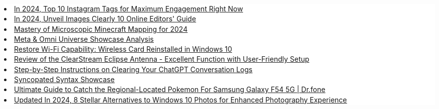 <li><a href="https://instagram-video-recordings.techidaily.com/in-2024-top-10-instagram-tags-for-maximum-engagement-right-now/"><u>In 2024, Top 10 Instagram Tags for Maximum Engagement Right Now</u></a></li>
<li><a href="https://fox-direct.techidaily.com/in-2024-unveil-images-clearly-10-online-editors-guide/"><u>In 2024, Unveil Images Clearly  10 Online Editors' Guide</u></a></li>
<li><a href="https://fox-direct.techidaily.com/mastery-of-microscopic-minecraft-mapping-for-2024/"><u>Mastery of Microscopic Minecraft Mapping for 2024</u></a></li>
<li><a href="https://fox-boxes.techidaily.com/meta-and-omni-universe-showcase-analysis/"><u>Meta & Omni Universe Showcase Analysis</u></a></li>
<li><a href="https://network-issues.techidaily.com/restore-wi-fi-capability-wireless-card-reinstalled-in-windows-10/"><u>Restore Wi-Fi Capability: Wireless Card Reinstalled in Windows 10</u></a></li>
<li><a href="https://buynow-tips.techidaily.com/review-of-the-clearstream-eclipse-antenna-excellent-function-with-user-friendly-setup/"><u>Review of the ClearStream Eclipse Antenna - Excellent Function with User-Friendly Setup</u></a></li>
<li><a href="https://tech-revival.techidaily.com/step-by-step-instructions-on-clearing-your-chatgpt-conversation-logs/"><u>Step-by-Step Instructions on Clearing Your ChatGPT Conversation Logs</u></a></li>
<li><a href="https://fox-direct.techidaily.com/syncopated-syntax-showcase/"><u>Syncopated Syntax Showcase</u></a></li>
<li><a href="https://change-location.techidaily.com/ultimate-guide-to-catch-the-regional-located-pokemon-for-samsung-galaxy-f54-5g-drfone-by-drfone-virtual-android/"><u>Ultimate Guide to Catch the Regional-Located Pokemon For Samsung Galaxy F54 5G | Dr.fone</u></a></li>
<li><a href="https://ai-driven-video-production.techidaily.com/updated-in-2024-8-stellar-alternatives-to-windows-10-photos-for-enhanced-photography-experience/"><u>Updated In 2024, 8 Stellar Alternatives to Windows 10 Photos for Enhanced Photography Experience</u></a></li>
</ul></div>
